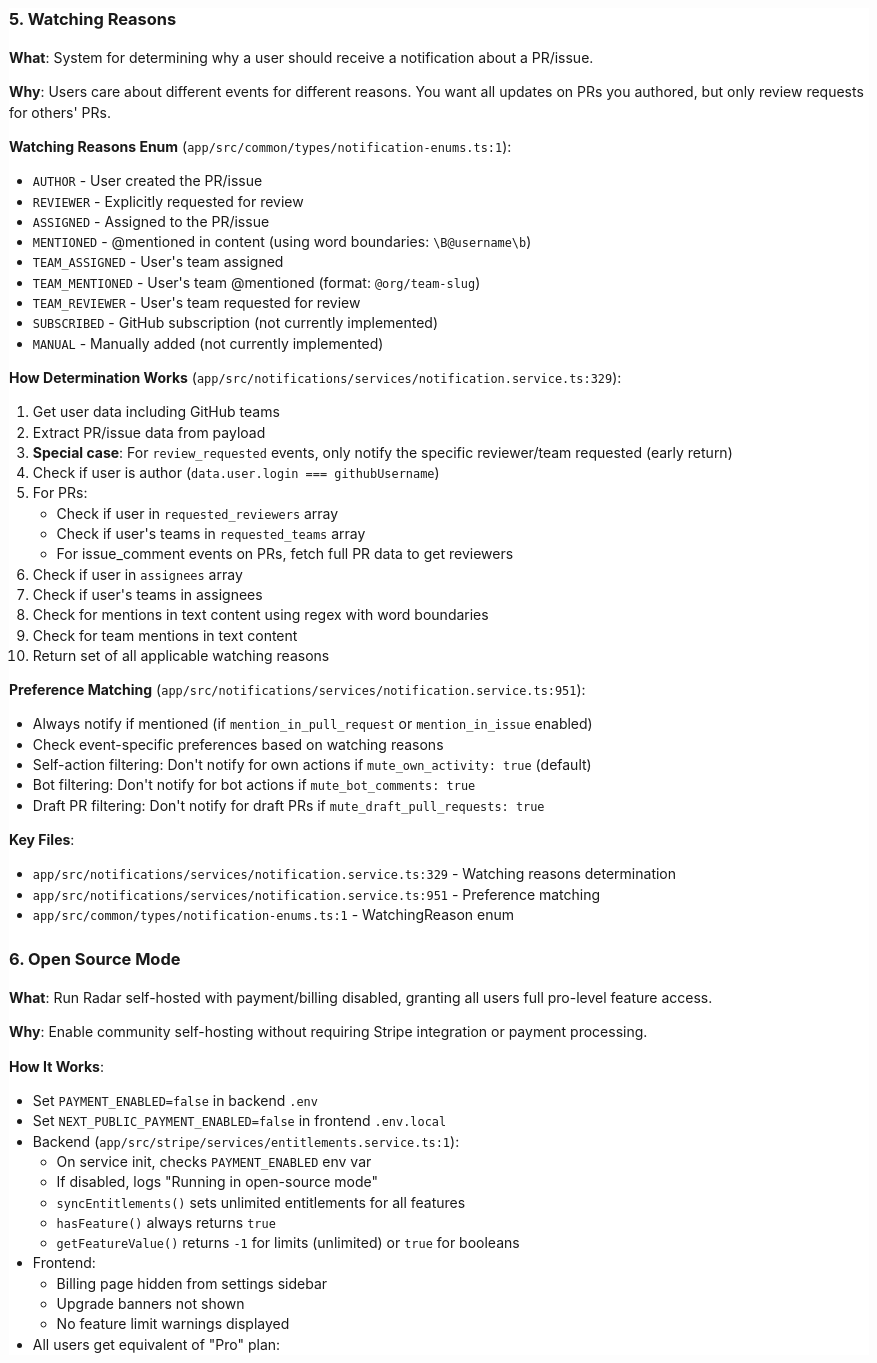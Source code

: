 ### 5. Watching Reasons

**What**: System for determining why a user should receive a notification about a PR/issue.

**Why**: Users care about different events for different reasons. You want all updates on PRs you authored, but only review requests for others' PRs.

**Watching Reasons Enum** (`app/src/common/types/notification-enums.ts:1`):
- `AUTHOR` - User created the PR/issue
- `REVIEWER` - Explicitly requested for review
- `ASSIGNED` - Assigned to the PR/issue
- `MENTIONED` - @mentioned in content (using word boundaries: `\B@username\b`)
- `TEAM_ASSIGNED` - User's team assigned
- `TEAM_MENTIONED` - User's team @mentioned (format: `@org/team-slug`)
- `TEAM_REVIEWER` - User's team requested for review
- `SUBSCRIBED` - GitHub subscription (not currently implemented)
- `MANUAL` - Manually added (not currently implemented)

**How Determination Works** (`app/src/notifications/services/notification.service.ts:329`):
1. Get user data including GitHub teams
2. Extract PR/issue data from payload
3. **Special case**: For `review_requested` events, only notify the specific reviewer/team requested (early return)
4. Check if user is author (`data.user.login === githubUsername`)
5. For PRs:
   - Check if user in `requested_reviewers` array
   - Check if user's teams in `requested_teams` array
   - For issue_comment events on PRs, fetch full PR data to get reviewers
6. Check if user in `assignees` array
7. Check if user's teams in assignees
8. Check for mentions in text content using regex with word boundaries
9. Check for team mentions in text content
10. Return set of all applicable watching reasons

**Preference Matching** (`app/src/notifications/services/notification.service.ts:951`):
- Always notify if mentioned (if `mention_in_pull_request` or `mention_in_issue` enabled)
- Check event-specific preferences based on watching reasons
- Self-action filtering: Don't notify for own actions if `mute_own_activity: true` (default)
- Bot filtering: Don't notify for bot actions if `mute_bot_comments: true`
- Draft PR filtering: Don't notify for draft PRs if `mute_draft_pull_requests: true`

**Key Files**:
- `app/src/notifications/services/notification.service.ts:329` - Watching reasons determination
- `app/src/notifications/services/notification.service.ts:951` - Preference matching
- `app/src/common/types/notification-enums.ts:1` - WatchingReason enum

### 6. Open Source Mode

**What**: Run Radar self-hosted with payment/billing disabled, granting all users full pro-level feature access.

**Why**: Enable community self-hosting without requiring Stripe integration or payment processing.

**How It Works**:
- Set `PAYMENT_ENABLED=false` in backend `.env`
- Set `NEXT_PUBLIC_PAYMENT_ENABLED=false` in frontend `.env.local`
- Backend (`app/src/stripe/services/entitlements.service.ts:1`):
  - On service init, checks `PAYMENT_ENABLED` env var
  - If disabled, logs "Running in open-source mode"
  - `syncEntitlements()` sets unlimited entitlements for all features
  - `hasFeature()` always returns `true`
  - `getFeatureValue()` returns `-1` for limits (unlimited) or `true` for booleans
- Frontend:
  - Billing page hidden from settings sidebar
  - Upgrade banners not shown
  - No feature limit warnings displayed
- All users get equivalent of "Pro" plan: